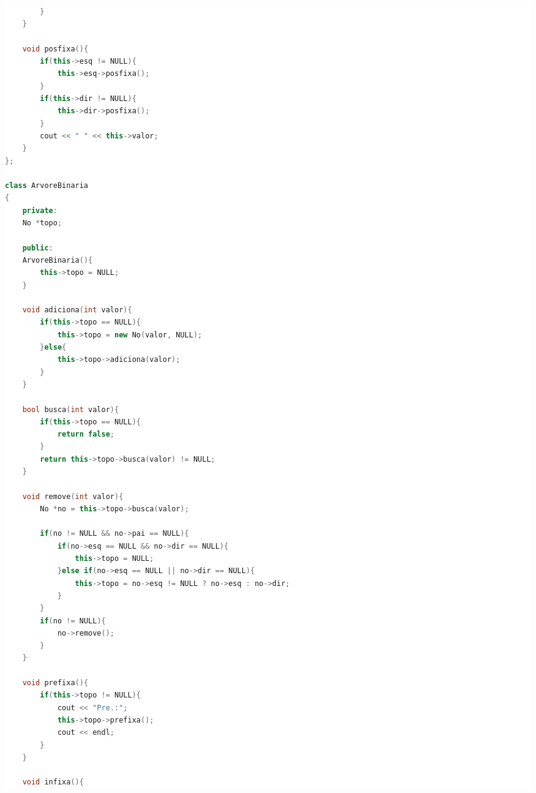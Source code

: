 ```cpp
        }
    }

    void posfixa(){
        if(this->esq != NULL){
            this->esq->posfixa();
        }
        if(this->dir != NULL){
            this->dir->posfixa();
        }
        cout << " " << this->valor;
    }
};

class ArvoreBinaria
{
    private:
    No *topo;

    public:
    ArvoreBinaria(){
        this->topo = NULL;
    }

    void adiciona(int valor){
        if(this->topo == NULL){
            this->topo = new No(valor, NULL);
        }else{
            this->topo->adiciona(valor);
        }
    }

    bool busca(int valor){
        if(this->topo == NULL){
            return false;
        }
        return this->topo->busca(valor) != NULL;
    }

    void remove(int valor){
        No *no = this->topo->busca(valor);

        if(no != NULL && no->pai == NULL){
            if(no->esq == NULL && no->dir == NULL){
                this->topo = NULL;
            }else if(no->esq == NULL || no->dir == NULL){
                this->topo = no->esq != NULL ? no->esq : no->dir;
            }
        }
        if(no != NULL){
            no->remove();
        }
    }

    void prefixa(){
        if(this->topo != NULL){
            cout << "Pre.:";
            this->topo->prefixa();
            cout << endl;
        }
    }

    void infixa(){
```